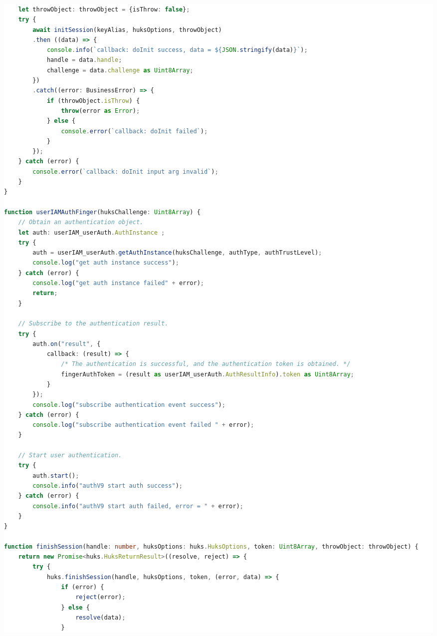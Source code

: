 ```ts
    let throwObject: throwObject = {isThrow: false};
    try {
        await initSession(keyAlias, huksOptions, throwObject)
        .then ((data) => {
            console.info(`callback: doInit success, data = ${JSON.stringify(data)}`);
            handle = data.handle;
            challenge = data.challenge as Uint8Array;
        })
        .catch((error: BusinessError) => {
            if (throwObject.isThrow) {
                throw(error as Error);
            } else {
                console.error(`callback: doInit failed`);
            }
        });
    } catch (error) {
        console.error(`callback: doInit input arg invalid`);
    }
}

function userIAMAuthFinger(huksChallenge: Uint8Array) {
    // Obtain an authentication object.
    let auth: userIAM_userAuth.AuthInstance ;
    try {
        auth = userIAM_userAuth.getAuthInstance(huksChallenge, authType, authTrustLevel);
        console.log("get auth instance success");
    } catch (error) {
        console.log("get auth instance failed" + error);
        return;
    }

    // Subscribe to the authentication result.
    try {
        auth.on("result", {
            callback: (result) => {
                /* The authentication is successful, and the authentication token is obtained. */
                fingerAuthToken = (result as userIAM_userAuth.AuthResultInfo).token as Uint8Array;
            }
        });
        console.log("subscribe authentication event success");
    } catch (error) {
        console.log("subscribe authentication event failed " + error);
    }

    // Start user authentication.
    try {
        auth.start();
        console.info("authV9 start auth success");
    } catch (error) {
        console.info("authV9 start auth failed, error = " + error);
    }
}

function finishSession(handle: number, huksOptions: huks.HuksOptions, token: Uint8Array, throwObject: throwObject) {
    return new Promise<huks.HuksReturnResult>((resolve, reject) => {
        try {
            huks.finishSession(handle, huksOptions, token, (error, data) => {
                if (error) {
                    reject(error);
                } else {
                    resolve(data);
                }
```